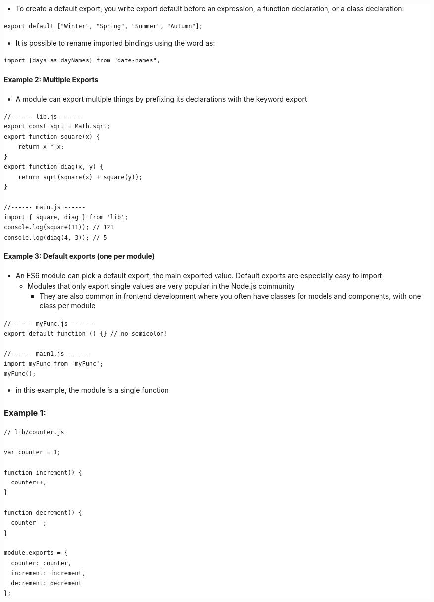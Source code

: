 - To create a default export, you write export default before an expression, a function declaration, or a class declaration:
```
export default ["Winter", "Spring", "Summer", "Autumn"];
```
- It is possible to rename imported bindings using the word as:
```
import {days as dayNames} from "date-names";
```

#### Example 2: Multiple Exports

- A module can export multiple things by prefixing its declarations with the keyword export
```
//------ lib.js ------
export const sqrt = Math.sqrt;
export function square(x) {
    return x * x;
}
export function diag(x, y) {
    return sqrt(square(x) + square(y));
}

//------ main.js ------
import { square, diag } from 'lib';
console.log(square(11)); // 121
console.log(diag(4, 3)); // 5
```

#### Example 3: Default exports (one per module)
- An ES6 module can pick a default export, the main exported value. Default exports are especially easy to import
  - Modules that only export single values are very popular in the Node.js community
    - They are also common in frontend development where you often have classes for models and components, with one class per module

```
//------ myFunc.js ------
export default function () {} // no semicolon!

//------ main1.js ------
import myFunc from 'myFunc';
myFunc();
```
- in this example, the module _is_ a single function

### Example 1:
```
// lib/counter.js

var counter = 1;

function increment() {
  counter++;
}

function decrement() {
  counter--;
}

module.exports = {
  counter: counter,
  increment: increment,
  decrement: decrement
};

```